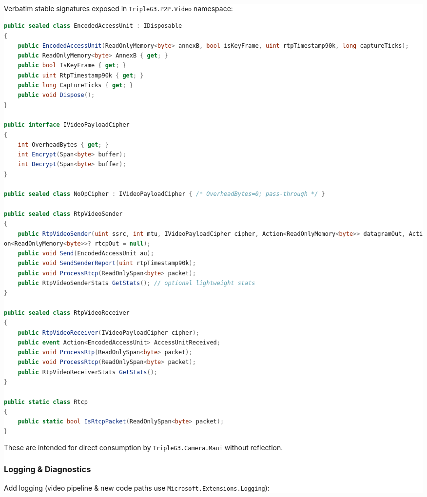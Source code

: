 Verbatim stable signatures exposed in `TripleG3.P2P.Video` namespace:

```csharp
public sealed class EncodedAccessUnit : IDisposable
{
    public EncodedAccessUnit(ReadOnlyMemory<byte> annexB, bool isKeyFrame, uint rtpTimestamp90k, long captureTicks);
    public ReadOnlyMemory<byte> AnnexB { get; }
    public bool IsKeyFrame { get; }
    public uint RtpTimestamp90k { get; }
    public long CaptureTicks { get; }
    public void Dispose();
}

public interface IVideoPayloadCipher
{
    int OverheadBytes { get; }
    int Encrypt(Span<byte> buffer);
    int Decrypt(Span<byte> buffer);
}

public sealed class NoOpCipher : IVideoPayloadCipher { /* OverheadBytes=0; pass-through */ }

public sealed class RtpVideoSender
{
    public RtpVideoSender(uint ssrc, int mtu, IVideoPayloadCipher cipher, Action<ReadOnlyMemory<byte>> datagramOut, Action<ReadOnlyMemory<byte>>? rtcpOut = null);
    public void Send(EncodedAccessUnit au);
    public void SendSenderReport(uint rtpTimestamp90k);
    public void ProcessRtcp(ReadOnlySpan<byte> packet);
    public RtpVideoSenderStats GetStats(); // optional lightweight stats
}

public sealed class RtpVideoReceiver
{
    public RtpVideoReceiver(IVideoPayloadCipher cipher);
    public event Action<EncodedAccessUnit> AccessUnitReceived;
    public void ProcessRtp(ReadOnlySpan<byte> packet);
    public void ProcessRtcp(ReadOnlySpan<byte> packet);
    public RtpVideoReceiverStats GetStats();
}

public static class Rtcp
{
    public static bool IsRtcpPacket(ReadOnlySpan<byte> packet);
}
```

These are intended for direct consumption by `TripleG3.Camera.Maui` without reflection.

### Logging & Diagnostics

Add logging (video pipeline & new code paths use `Microsoft.Extensions.Logging`):
